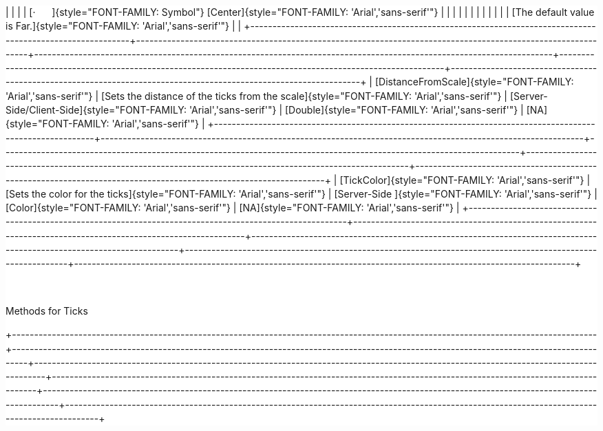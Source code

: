 |                                                                                                          |                                                                                                             |                                                                                                                     | [·      ]{style="FONT-FAMILY: Symbol"} [Center]{style="FONT-FAMILY: 'Arial','sans-serif'"}                |                                                                                                                 |
|                                                                                                          |                                                                                                             |                                                                                                                     |                                                                                                           |                                                                                                                 |
|                                                                                                          |                                                                                                             |                                                                                                                     | [The default value is Far.]{style="FONT-FAMILY: 'Arial','sans-serif'"}                                    |                                                                                                                 |
+----------------------------------------------------------------------------------------------------------+-------------------------------------------------------------------------------------------------------------+---------------------------------------------------------------------------------------------------------------------+-----------------------------------------------------------------------------------------------------------+-----------------------------------------------------------------------------------------------------------------+
| [DistanceFromScale]{style="FONT-FAMILY: 'Arial','sans-serif'"}                                           | [Sets the distance of the ticks from the scale]{style="FONT-FAMILY: 'Arial','sans-serif'"}                  | [Server-Side/Client-Side]{style="FONT-FAMILY: 'Arial','sans-serif'"}                                                | [Double]{style="FONT-FAMILY: 'Arial','sans-serif'"}                                                       | [NA]{style="FONT-FAMILY: 'Arial','sans-serif'"}                                                                 |
+----------------------------------------------------------------------------------------------------------+-------------------------------------------------------------------------------------------------------------+---------------------------------------------------------------------------------------------------------------------+-----------------------------------------------------------------------------------------------------------+-----------------------------------------------------------------------------------------------------------------+
| [TickColor]{style="FONT-FAMILY: 'Arial','sans-serif'"}                                                   | [Sets the color for the ticks]{style="FONT-FAMILY: 'Arial','sans-serif'"}                                   | [Server-Side ]{style="FONT-FAMILY: 'Arial','sans-serif'"}                                                           | [Color]{style="FONT-FAMILY: 'Arial','sans-serif'"}                                                        | [NA]{style="FONT-FAMILY: 'Arial','sans-serif'"}                                                                 |
+----------------------------------------------------------------------------------------------------------+-------------------------------------------------------------------------------------------------------------+---------------------------------------------------------------------------------------------------------------------+-----------------------------------------------------------------------------------------------------------+-----------------------------------------------------------------------------------------------------------------+

 

Methods for Ticks

+------------------------------------------------------------------------------------------------------------------------------------+-----------------------------------------------------------------------------------------------------------------------------------------+----------------------------------------------------------------------------------------------------------------------------------------+----------------------------------------------------------------------------------------------------------------------------------+-----------------------------------------------------------------------------------------------------------------------------------------+---------------------------------------------------------------------------------------------------------------------------------------------+